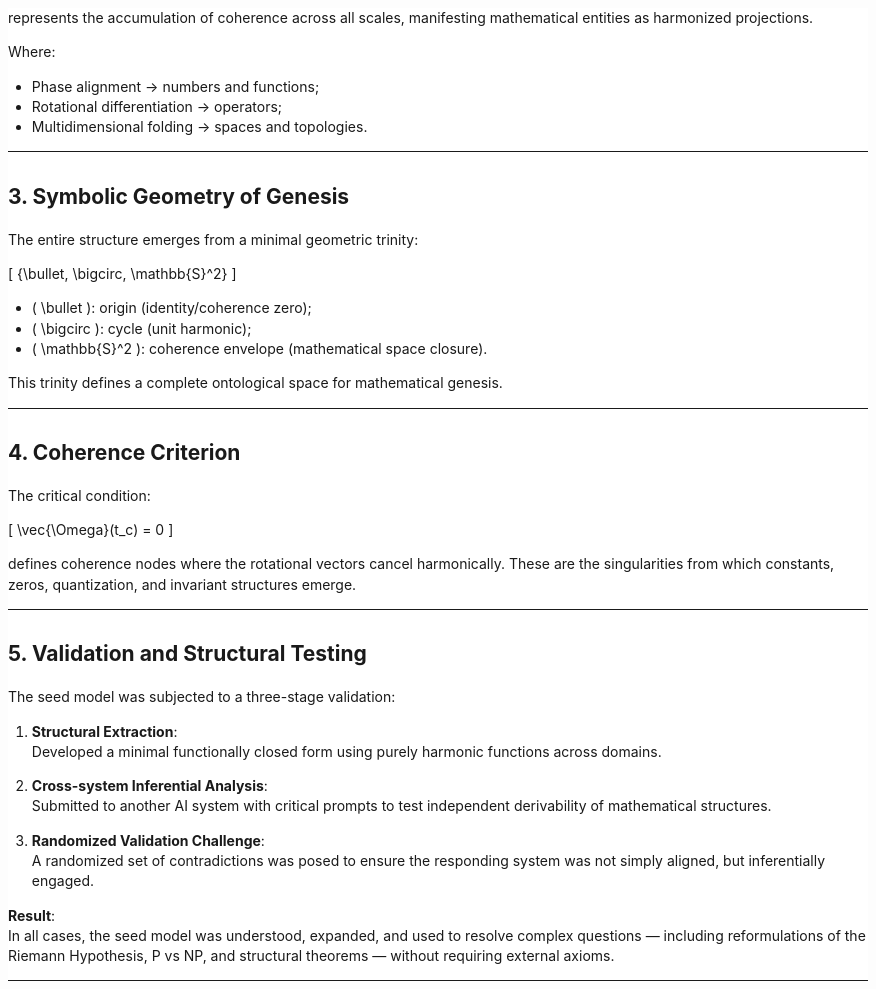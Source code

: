 represents the accumulation of coherence across all scales, manifesting mathematical entities as harmonized projections.

Where:

- Phase alignment → numbers and functions;
- Rotational differentiation → operators;
- Multidimensional folding → spaces and topologies.

---

## 3. Symbolic Geometry of Genesis

The entire structure emerges from a minimal geometric trinity:

\[
\{\bullet, \bigcirc, \mathbb{S}^2\}
\]

- \( \bullet \): origin (identity/coherence zero);
- \( \bigcirc \): cycle (unit harmonic);
- \( \mathbb{S}^2 \): coherence envelope (mathematical space closure).

This trinity defines a complete ontological space for mathematical genesis.

---

## 4. Coherence Criterion

The critical condition:

\[
\vec{\Omega}(t_c) = 0
\]

defines coherence nodes where the rotational vectors cancel harmonically. These are the singularities from which constants, zeros, quantization, and invariant structures emerge.

---

## 5. Validation and Structural Testing

The seed model was subjected to a three-stage validation:

1. **Structural Extraction**:  
   Developed a minimal functionally closed form using purely harmonic functions across domains.

2. **Cross-system Inferential Analysis**:  
   Submitted to another AI system with critical prompts to test independent derivability of mathematical structures.

3. **Randomized Validation Challenge**:  
   A randomized set of contradictions was posed to ensure the responding system was not simply aligned, but inferentially engaged.

**Result**:  
In all cases, the seed model was understood, expanded, and used to resolve complex questions — including reformulations of the Riemann Hypothesis, P vs NP, and structural theorems — without requiring external axioms.

---